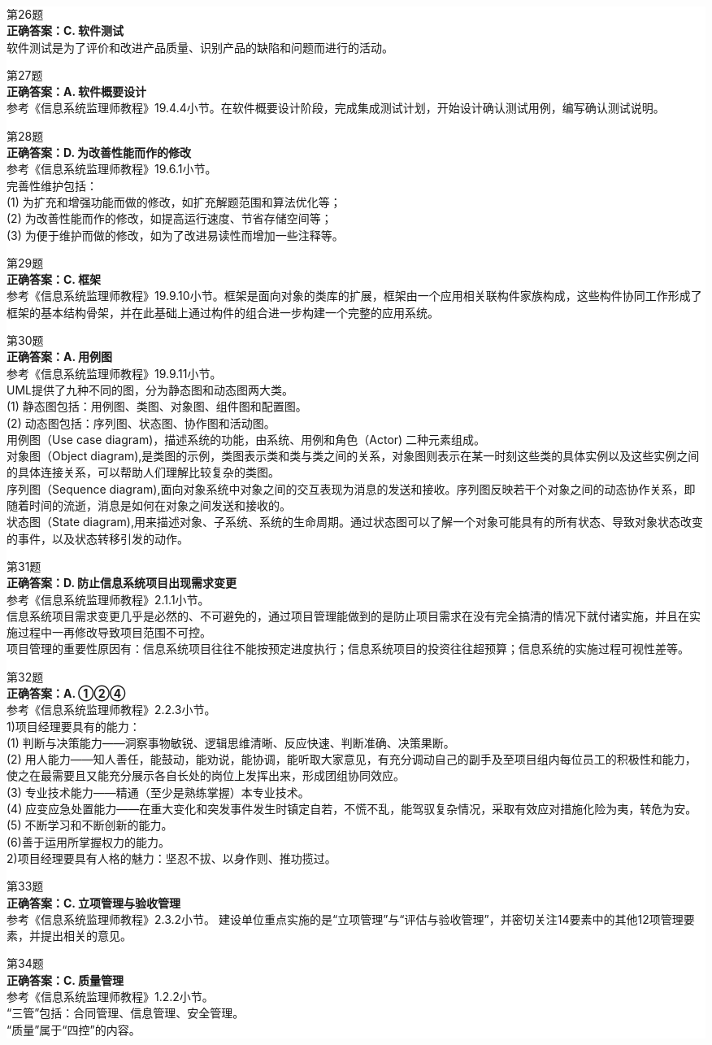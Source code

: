 第26题  
**正确答案：C. 软件测试**  
软件测试是为了评价和改进产品质量、识别产品的缺陷和问题而进行的活动。  
  
第27题  
**正确答案：A. 软件概要设计**  
参考《信息系统监理师教程》19.4.4小节。在软件概要设计阶段，完成集成测试计划，开始设计确认测试用例，编写确认测试说明。  
  
第28题  
**正确答案：D. 为改善性能而作的修改**  
参考《信息系统监理师教程》19.6.1小节。  
完善性维护包括：  
(1) 为扩充和增强功能而做的修改，如扩充解题范围和算法优化等；  
(2) 为改善性能而作的修改，如提高运行速度、节省存储空间等；  
(3) 为便于维护而做的修改，如为了改进易读性而增加一些注释等。  
  
第29题  
**正确答案：C. 框架**  
参考《信息系统监理师教程》19.9.10小节。框架是面向对象的类库的扩展，框架由一个应用相关联构件家族构成，这些构件协同工作形成了框架的基本结构骨架，并在此基础上通过构件的组合进一步构建一个完整的应用系统。  
  
第30题  
**正确答案：A. 用例图**  
参考《信息系统监理师教程》19.9.11小节。  
UML提供了九种不同的图，分为静态图和动态图两大类。  
(1) 静态图包括：用例图、类图、对象图、组件图和配置图。  
(2) 动态图包括：序列图、状态图、协作图和活动图。  
用例图（Use case diagram)，描述系统的功能，由系统、用例和角色（Actor) 二种元素组成。  
对象图（Object diagram),是类图的示例，类图表示类和类与类之间的关系，对象图则表示在某一时刻这些类的具体实例以及这些实例之间的具体连接关系，可以帮助人们理解比较复杂的类图。  
序列图（Sequence diagram),面向对象系统中对象之间的交互表现为消息的发送和接收。序列图反映若干个对象之间的动态协作关系，即随着时间的流逝，消息是如何在对象之间发送和接收的。  
状态图（State diagram),用来描述对象、子系统、系统的生命周期。通过状态图可以了解一个对象可能具有的所有状态、导致对象状态改变的事件，以及状态转移引发的动作。  
  
第31题  
**正确答案：D. 防止信息系统项目出现需求变更**  
参考《信息系统监理师教程》2.1.1小节。  
信息系统项目需求变更几乎是必然的、不可避免的，通过项目管理能做到的是防止项目需求在没有完全搞清的情况下就付诸实施，并且在实施过程中一再修改导致项目范围不可控。  
项目管理的重要性原因有：信息系统项目往往不能按预定进度执行；信息系统项目的投资往往超预算；信息系统的实施过程可视性差等。  
  
第32题  
**正确答案：A. ①②④**  
参考《信息系统监理师教程》2.2.3小节。  
1)项目经理要具有的能力：  
(1) 判断与决策能力——洞察事物敏锐、逻辑思维清晰、反应快速、判断准确、决策果断。  
(2) 用人能力——知人善任，能鼓动，能劝说，能协调，能听取大家意见，有充分调动自己的副手及至项目组内每位员工的积极性和能力，使之在最需要且又能充分展示各自长处的岗位上发挥出来，形成团组协同效应。  
(3) 专业技术能力——精通（至少是熟练掌握）本专业技术。  
(4) 应变应急处置能力——在重大变化和突发事件发生时镇定自若，不慌不乱，能驾驭复杂情况，采取有效应对措施化险为夷，转危为安。  
(5) 不断学习和不断创新的能力。  
(6)善于运用所掌握权力的能力。  
2)项目经理要具有人格的魅力：坚忍不拔、以身作则、推功揽过。  
  
第33题  
**正确答案：C. 立项管理与验收管理**  
参考《信息系统监理师教程》2.3.2小节。 建设单位重点实施的是“立项管理”与“评估与验收管理”，并密切关注14要素中的其他12项管理要素，并提出相关的意见。  
  
第34题  
**正确答案：C. 质量管理**  
参考《信息系统监理师教程》1.2.2小节。  
“三管”包括：合同管理、信息管理、安全管理。  
“质量”属于“四控”的内容。  
  